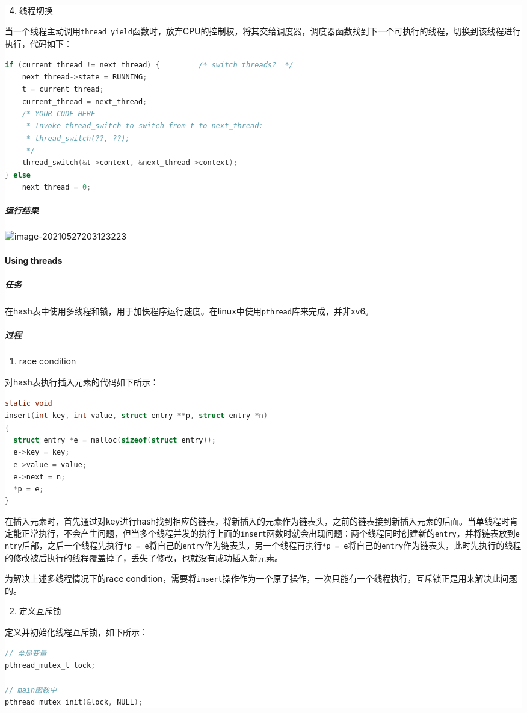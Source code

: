4. 线程切换

当一个线程主动调用`thread_yield`函数时，放弃CPU的控制权，将其交给调度器，调度器函数找到下一个可执行的线程，切换到该线程进行执行，代码如下：

```c
if (current_thread != next_thread) {         /* switch threads?  */
    next_thread->state = RUNNING;
    t = current_thread;
    current_thread = next_thread;
    /* YOUR CODE HERE
     * Invoke thread_switch to switch from t to next_thread:
     * thread_switch(??, ??);
     */
    thread_switch(&t->context, &next_thread->context);
} else
    next_thread = 0;
```

##### 运行结果

![image-20210527203123223](https://whileskies-pic.oss-cn-beijing.aliyuncs.com/20210527203130.png)

#### Using threads

##### 任务

在hash表中使用多线程和锁，用于加快程序运行速度。在linux中使用`pthread`库来完成，并非xv6。

##### 过程

1. race condition

对hash表执行插入元素的代码如下所示：

```c
static void 
insert(int key, int value, struct entry **p, struct entry *n)
{
  struct entry *e = malloc(sizeof(struct entry));
  e->key = key;
  e->value = value;
  e->next = n;
  *p = e;
}
```

在插入元素时，首先通过对key进行hash找到相应的链表，将新插入的元素作为链表头，之前的链表接到新插入元素的后面。当单线程时肯定能正常执行，不会产生问题，但当多个线程并发的执行上面的`insert`函数时就会出现问题：两个线程同时创建新的`entry`，并将链表放到`entry`后部，之后一个线程先执行`*p = e`将自己的`entry`作为链表头，另一个线程再执行`*p = e`将自己的`entry`作为链表头，此时先执行的线程的修改被后执行的线程覆盖掉了，丢失了修改，也就没有成功插入新元素。

为解决上述多线程情况下的race condition，需要将`insert`操作作为一个原子操作，一次只能有一个线程执行，互斥锁正是用来解决此问题的。

2. 定义互斥锁

定义并初始化线程互斥锁，如下所示：

```c
// 全局变量
pthread_mutex_t lock;

// main函数中
pthread_mutex_init(&lock, NULL);
```
